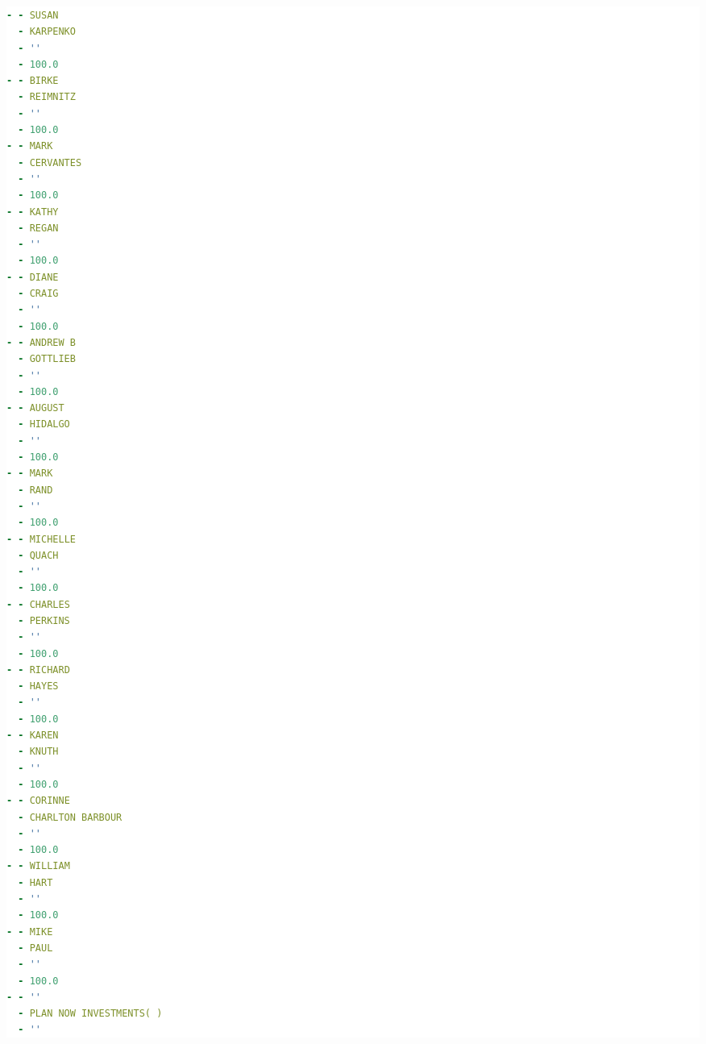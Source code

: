 ```yaml
- - SUSAN
  - KARPENKO
  - ''
  - 100.0
- - BIRKE
  - REIMNITZ
  - ''
  - 100.0
- - MARK
  - CERVANTES
  - ''
  - 100.0
- - KATHY
  - REGAN
  - ''
  - 100.0
- - DIANE
  - CRAIG
  - ''
  - 100.0
- - ANDREW B
  - GOTTLIEB
  - ''
  - 100.0
- - AUGUST
  - HIDALGO
  - ''
  - 100.0
- - MARK
  - RAND
  - ''
  - 100.0
- - MICHELLE
  - QUACH
  - ''
  - 100.0
- - CHARLES
  - PERKINS
  - ''
  - 100.0
- - RICHARD
  - HAYES
  - ''
  - 100.0
- - KAREN
  - KNUTH
  - ''
  - 100.0
- - CORINNE
  - CHARLTON BARBOUR
  - ''
  - 100.0
- - WILLIAM
  - HART
  - ''
  - 100.0
- - MIKE
  - PAUL
  - ''
  - 100.0
- - ''
  - PLAN NOW INVESTMENTS( )
  - ''
```